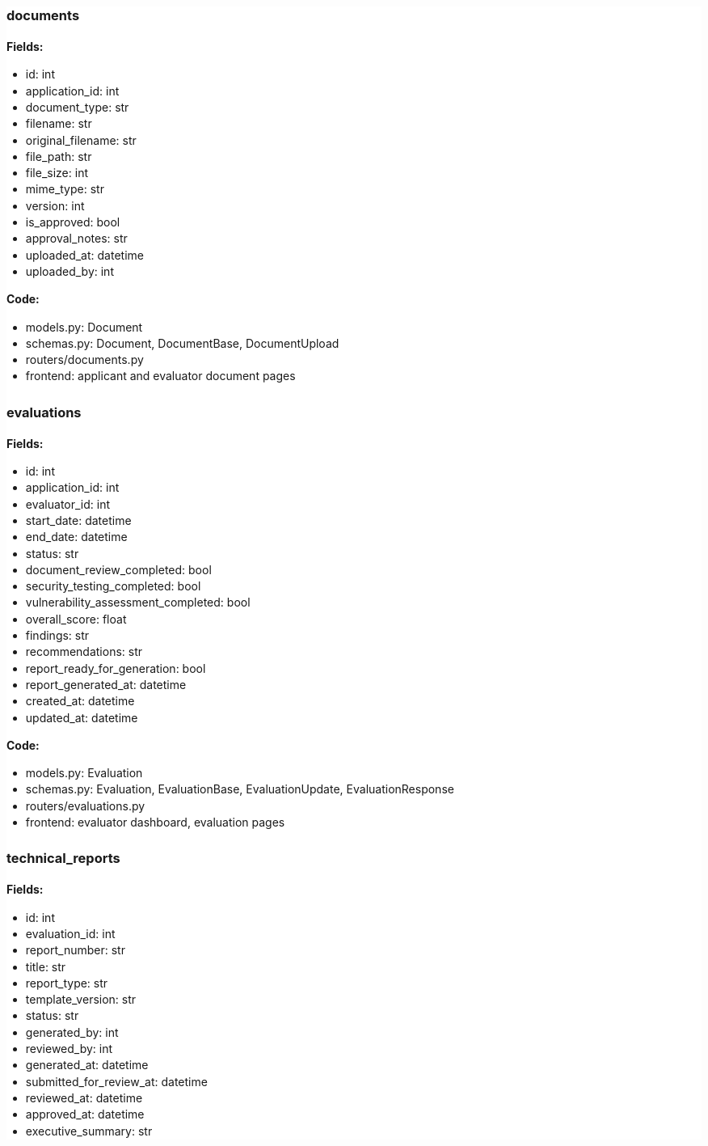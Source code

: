 ### documents
**Fields:**
- id: int
- application_id: int
- document_type: str
- filename: str
- original_filename: str
- file_path: str
- file_size: int
- mime_type: str
- version: int
- is_approved: bool
- approval_notes: str
- uploaded_at: datetime
- uploaded_by: int

**Code:**
- models.py: Document
- schemas.py: Document, DocumentBase, DocumentUpload
- routers/documents.py
- frontend: applicant and evaluator document pages

### evaluations
**Fields:**
- id: int
- application_id: int
- evaluator_id: int
- start_date: datetime
- end_date: datetime
- status: str
- document_review_completed: bool
- security_testing_completed: bool
- vulnerability_assessment_completed: bool
- overall_score: float
- findings: str
- recommendations: str
- report_ready_for_generation: bool
- report_generated_at: datetime
- created_at: datetime
- updated_at: datetime

**Code:**
- models.py: Evaluation
- schemas.py: Evaluation, EvaluationBase, EvaluationUpdate, EvaluationResponse
- routers/evaluations.py
- frontend: evaluator dashboard, evaluation pages

### technical_reports
**Fields:**
- id: int
- evaluation_id: int
- report_number: str
- title: str
- report_type: str
- template_version: str
- status: str
- generated_by: int
- reviewed_by: int
- generated_at: datetime
- submitted_for_review_at: datetime
- reviewed_at: datetime
- approved_at: datetime
- executive_summary: str